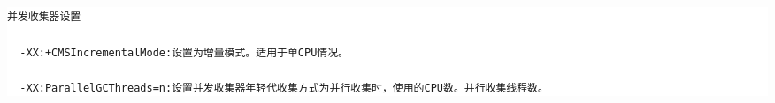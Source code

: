 ~~~
并发收集器设置

  -XX:+CMSIncrementalMode:设置为增量模式。适用于单CPU情况。

  -XX:ParallelGCThreads=n:设置并发收集器年轻代收集方式为并行收集时，使用的CPU数。并行收集线程数。
~~~



